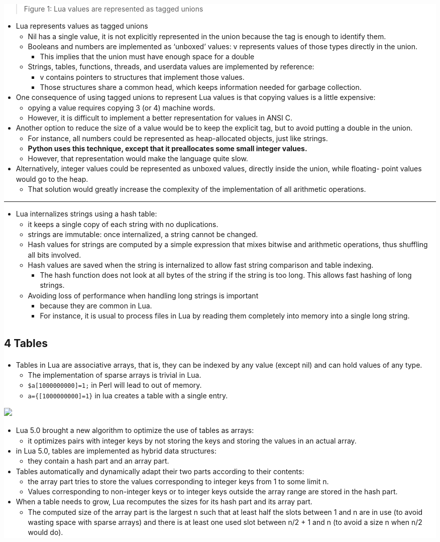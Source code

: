 > Figure 1: Lua values are represented as tagged unions

 - Lua represents values as tagged unions
    - Nil has a single value, it is not explicitly represented in the union because the tag is enough to identify them. 
    - Booleans and numbers are implemented as ‘unboxed’ values: v represents values of those types directly in the union.
        - This implies that the union must have enough space for a double
    - Strings, tables, functions, threads, and userdata values are implemented by reference:
        - v contains pointers to structures that implement those values.
        - Those structures share a common head, which keeps information needed for garbage collection.
 - One consequence of using tagged unions to represent Lua values is that copying values is a little expensive:
    - opying a value requires copying 3 (or 4) machine words.
    - However, it is difficult to implement a better representation for values in ANSI C. 
 - Another option to reduce the size of a value would be to keep the explicit tag, but to avoid putting a double in the union.
    - For instance, all numbers could be represented as heap-allocated objects, just like strings. 
    - **Python uses this technique, except that it preallocates some small integer values.**
    - However, that representation would make the language quite slow.
 - Alternatively, integer values could be represented as unboxed values, directly inside the union, while floating- point values would go to the heap. 
    - That solution would greatly increase the complexity of the implementation of all arithmetic operations.

---

 - Lua internalizes strings using a hash table: 
    - it keeps a single copy of each string with no duplications.
    - strings are immutable: once internalized, a string cannot be changed. 
    - Hash values for strings are computed by a simple expression that mixes bitwise and arithmetic operations, thus shuffling all bits involved.
    - Hash values are saved when the string is internalized to allow fast string comparison and table indexing. 
        - The hash function does not look at all bytes of the string if the string is too long. This allows fast hashing of long strings.
    - Avoiding loss of performance when handling long strings is important 
        - because they are common in Lua. 
        - For instance, it is usual to process files in Lua by reading them completely into memory into a single long string.

## 4 Tables

 - Tables in Lua are associative arrays, that is, they can be indexed by any value (except nil) and can hold values of any type.
    - The implementation of sparse arrays is trivial in Lua. 
    - `$a[1000000000]=1;` in Perl will lead to out of memory. 
    - `a={[1000000000]=1}` in lua creates a table with a single entry.

![](https://raw.githubusercontent.com/mebusy/notes/master/imgs/lua_table.png)

 - Lua 5.0 brought a new algorithm to optimize the use of tables as arrays: 
    - it optimizes pairs with integer keys by not storing the keys and storing the values in an actual array. 
 - in Lua 5.0, tables are implemented as hybrid data structures: 
    - they contain a hash part and an array part. 
 - Tables automatically and dynamically adapt their two parts according to their contents:
    - the array part tries to store the values corresponding to integer keys from 1 to some limit n.
    - Values corresponding to non-integer keys or to integer keys outside the array range are stored in the hash part.
 - When a table needs to grow, Lua recomputes the sizes for its hash part and its array part.
    - The computed size of the array part is the largest n such that at least half the slots between 1 and n are in use (to avoid wasting space with sparse arrays) and there is at least one used slot between n/2 + 1 and n (to avoid a size n when n/2 would do).